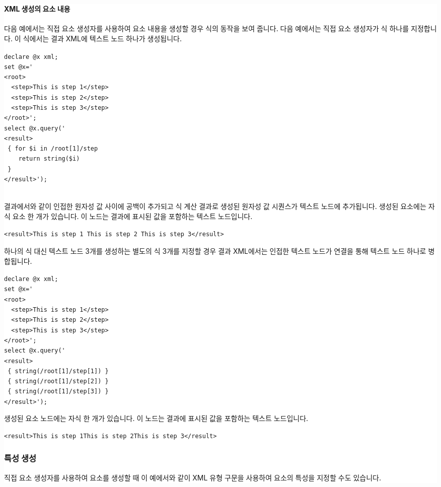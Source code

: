   
#### <a name="element-content-in-xml-construction"></a>XML 생성의 요소 내용  
 다음 예에서는 직접 요소 생성자를 사용하여 요소 내용을 생성할 경우 식의 동작을 보여 줍니다. 다음 예에서는 직접 요소 생성자가 식 하나를 지정합니다. 이 식에서는 결과 XML에 텍스트 노드 하나가 생성됩니다.  
  
```  
declare @x xml;  
set @x='  
<root>  
  <step>This is step 1</step>  
  <step>This is step 2</step>  
  <step>This is step 3</step>  
</root>';  
select @x.query('  
<result>  
 { for $i in /root[1]/step  
    return string($i)  
 }  
</result>');  
  
```  
  
 결과에서와 같이 인접한 원자성 값 사이에 공백이 추가되고 식 계산 결과로 생성된 원자성 값 시퀀스가 텍스트 노드에 추가됩니다. 생성된 요소에는 자식 요소 한 개가 있습니다. 이 노드는 결과에 표시된 값을 포함하는 텍스트 노드입니다.  
  
```  
<result>This is step 1 This is step 2 This is step 3</result>  
```  
  
 하나의 식 대신 텍스트 노드 3개를 생성하는 별도의 식 3개를 지정할 경우 결과 XML에서는 인접한 텍스트 노드가 연결을 통해 텍스트 노드 하나로 병합됩니다.  
  
```  
declare @x xml;  
set @x='  
<root>  
  <step>This is step 1</step>  
  <step>This is step 2</step>  
  <step>This is step 3</step>  
</root>';  
select @x.query('  
<result>  
 { string(/root[1]/step[1]) }  
 { string(/root[1]/step[2]) }  
 { string(/root[1]/step[3]) }  
</result>');  
```  
  
 생성된 요소 노드에는 자식 한 개가 있습니다. 이 노드는 결과에 표시된 값을 포함하는 텍스트 노드입니다.  
  
```  
<result>This is step 1This is step 2This is step 3</result>  
```  
  
### <a name="constructing-attributes"></a>특성 생성  
 직접 요소 생성자를 사용하여 요소를 생성할 때 이 예에서와 같이 XML 유형 구문을 사용하여 요소의 특성을 지정할 수도 있습니다.  
  
